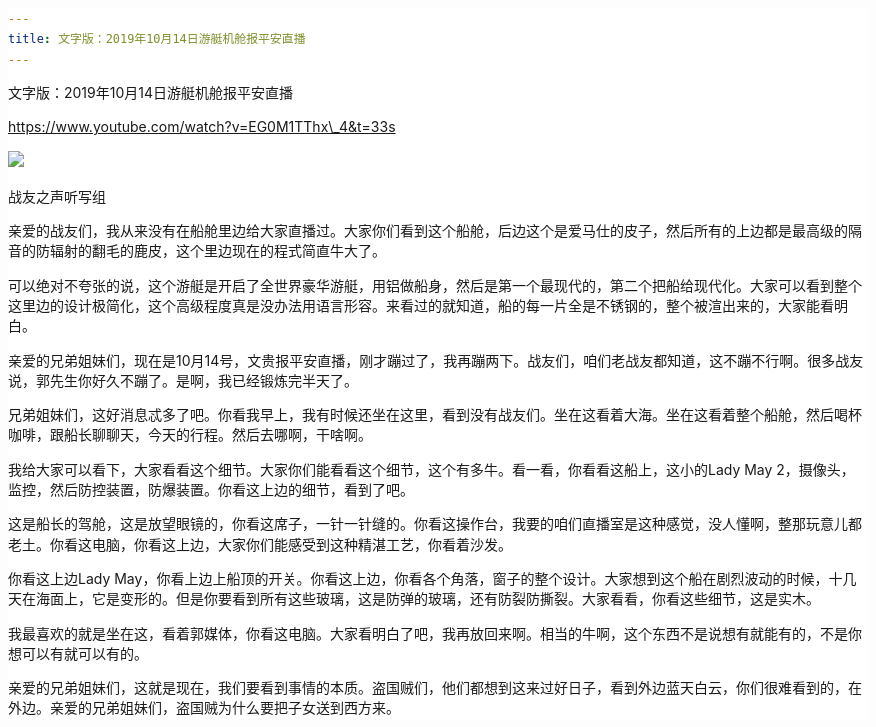 ```yaml
---
title: 文字版：2019年10月14日游艇机舱报平安直播
---
```


文字版：2019年10月14日游艇机舱报平安直播




https://www.youtube.com/watch?v=EG0M1TThx\_4&t=33s




[![](https://1.bp.blogspot.com/-WLdrt3DvIAA/XaV6jjIJ2TI/AAAAAAAACE0/C_tvAuGAFiYWkhIVHQZgxWdaMnZ7dE6SACLcBGAsYHQ/s400/11.PNG)](https://1.bp.blogspot.com/-WLdrt3DvIAA/XaV6jjIJ2TI/AAAAAAAACE0/C_tvAuGAFiYWkhIVHQZgxWdaMnZ7dE6SACLcBGAsYHQ/s1600/11.PNG)





战友之声听写组







亲爱的战友们，我从来没有在船舱里边给大家直播过。大家你们看到这个船舱，后边这个是爱马仕的皮子，然后所有的上边都是最高级的隔音的防辐射的翻毛的鹿皮，这个里边现在的程式简直牛大了。




可以绝对不夸张的说，这个游艇是开启了全世界豪华游艇，用铝做船身，然后是第一个最现代的，第二个把船给现代化。大家可以看到整个这里边的设计极简化，这个高级程度真是没办法用语言形容。来看过的就知道，船的每一片全是不锈钢的，整个被渲出来的，大家能看明白。




亲爱的兄弟姐妹们，现在是10月14号，文贵报平安直播，刚才蹦过了，我再蹦两下。战友们，咱们老战友都知道，这不蹦不行啊。很多战友说，郭先生你好久不蹦了。是啊，我已经锻炼完半天了。




兄弟姐妹们，这好消息忒多了吧。你看我早上，我有时候还坐在这里，看到没有战友们。坐在这看着大海。坐在这看着整个船舱，然后喝杯咖啡，跟船长聊聊天，今天的行程。然后去哪啊，干啥啊。




我给大家可以看下，大家看看这个细节。大家你们能看看这个细节，这个有多牛。看一看，你看看这船上，这小的Lady May 2，摄像头，监控，然后防控装置，防爆装置。你看这上边的细节，看到了吧。




这是船长的驾舱，这是放望眼镜的，你看这席子，一针一针缝的。你看这操作台，我要的咱们直播室是这种感觉，没人懂啊，整那玩意儿都老土。你看这电脑，你看这上边，大家你们能感受到这种精湛工艺，你看着沙发。




你看这上边Lady May，你看上边上船顶的开关。你看这上边，你看各个角落，窗子的整个设计。大家想到这个船在剧烈波动的时候，十几天在海面上，它是变形的。但是你要看到所有这些玻璃，这是防弹的玻璃，还有防裂防撕裂。大家看看，你看这些细节，这是实木。




我最喜欢的就是坐在这，看着郭媒体，你看这电脑。大家看明白了吧，我再放回来啊。相当的牛啊，这个东西不是说想有就能有的，不是你想可以有就可以有的。




亲爱的兄弟姐妹们，这就是现在，我们要看到事情的本质。盗国贼们，他们都想到这来过好日子，看到外边蓝天白云，你们很难看到的，在外边。亲爱的兄弟姐妹们，盗国贼为什么要把子女送到西方来。

